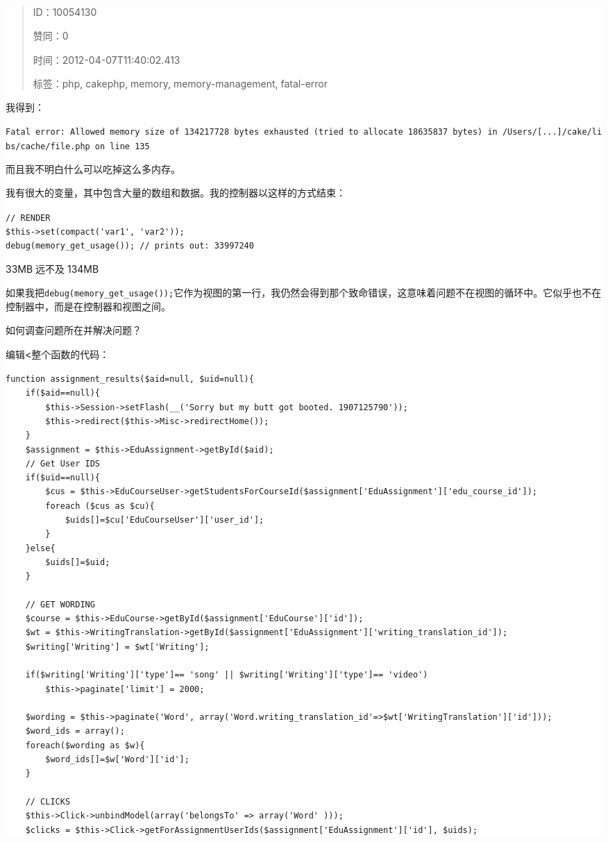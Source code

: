 > ID：10054130
> 
> 赞同：0
> 
> 时间：2012-04-07T11:40:02.413
> 
> 标签：php, cakephp, memory, memory-management, fatal-error

我得到：

`Fatal error: Allowed memory size of 134217728 bytes exhausted (tried to allocate 18635837 bytes) in /Users/[...]/cake/libs/cache/file.php on line 135`

而且我不明白什么可以吃掉这么多内存。

我有很大的变量，其中包含大量的数组和数据。我的控制器以这样的方式结束：

```
// RENDER
$this->set(compact('var1', 'var2'));
debug(memory_get_usage()); // prints out: 33997240 
```

33MB 远不及 134MB

如果我把`debug(memory_get_usage());`它作为视图的第一行，我仍然会得到那个致命错误，这意味着问题不在视图的循环中。它似乎也不在控制器中，而是在控制器和视图之间。

如何调查问题所在并解决问题？

编辑<整个函数的代码：

```
function assignment_results($aid=null, $uid=null){
    if($aid==null){
        $this->Session->setFlash(__('Sorry but my butt got booted. 1907125790'));
        $this->redirect($this->Misc->redirectHome());
    }
    $assignment = $this->EduAssignment->getById($aid);
    // Get User IDS
    if($uid==null){
        $cus = $this->EduCourseUser->getStudentsForCourseId($assignment['EduAssignment']['edu_course_id']);
        foreach ($cus as $cu){
            $uids[]=$cu['EduCourseUser']['user_id'];
        }
    }else{
        $uids[]=$uid;
    }

    // GET WORDING
    $course = $this->EduCourse->getById($assignment['EduCourse']['id']);
    $wt = $this->WritingTranslation->getById($assignment['EduAssignment']['writing_translation_id']);
    $writing['Writing'] = $wt['Writing'];

    if($writing['Writing']['type']== 'song' || $writing['Writing']['type']== 'video')
        $this->paginate['limit'] = 2000;

    $wording = $this->paginate('Word', array('Word.writing_translation_id'=>$wt['WritingTranslation']['id']));
    $word_ids = array();
    foreach($wording as $w){
        $word_ids[]=$w['Word']['id'];
    }

    // CLICKS
    $this->Click->unbindModel(array('belongsTo' => array('Word' )));
    $clicks = $this->Click->getForAssignmentUserIds($assignment['EduAssignment']['id'], $uids);

```